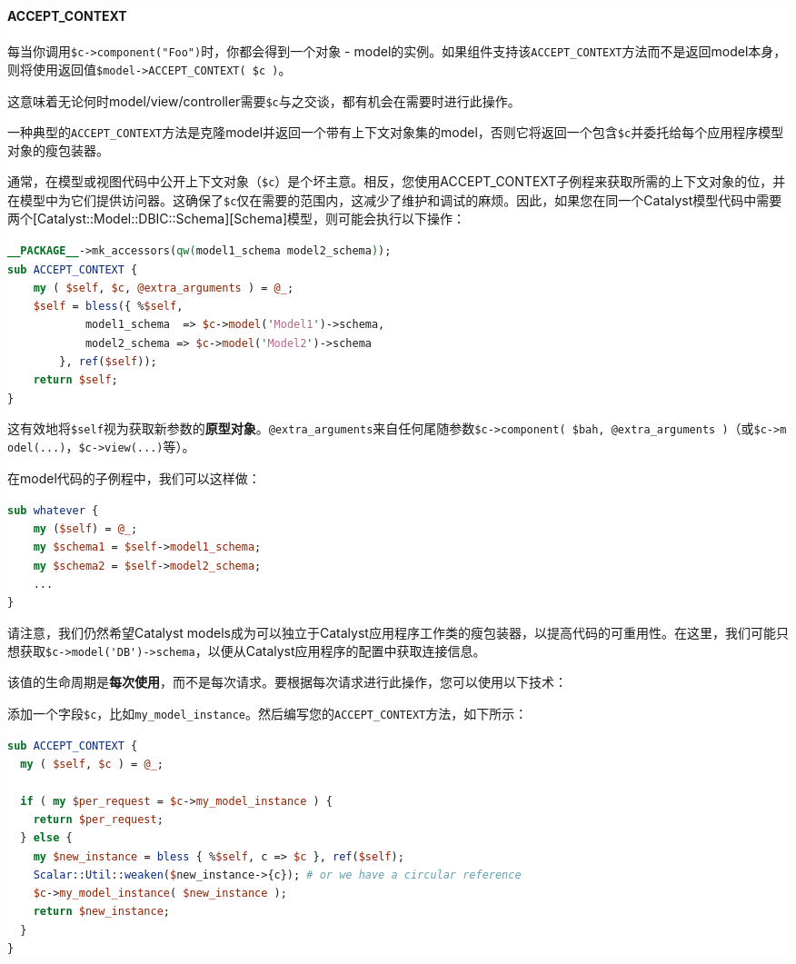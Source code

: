 #### <span id="ACCEPT_CONTEXT">ACCEPT_CONTEXT</span>

每当你调用`$c->component("Foo")`时，你都会得到一个对象 - model的实例。如果组件支持该`ACCEPT_CONTEXT`方法而不是返回model本身，则将使用返回值`$model->ACCEPT_CONTEXT( $c )`。

这意味着无论何时model/view/controller需要`$c`与之交谈，都有机会在需要时进行此操作。

一种典型的`ACCEPT_CONTEXT`方法是克隆model并返回一个带有上下文对象集的model，否则它将返回一个包含`$c`并委托给每个应用程序模型对象的瘦包装器。

通常，在模型或视图代码中公开上下文对象（`$c`）是个坏主意。相反，您使用ACCEPT_CONTEXT子例程来获取所需的上下文对象的位，并在模型中为它​​们提供访问器。这确保了`$c`仅在需要的范围内，这减少了维护和调试的麻烦。因此，如果您在同一个Catalyst模型代码中需要两个[Catalyst::Model::DBIC::Schema][Schema]模型，则可能会执行以下操作：

```perl
__PACKAGE__->mk_accessors(qw(model1_schema model2_schema));
sub ACCEPT_CONTEXT {
    my ( $self, $c, @extra_arguments ) = @_;
    $self = bless({ %$self,
            model1_schema  => $c->model('Model1')->schema,
            model2_schema => $c->model('Model2')->schema
        }, ref($self));
    return $self;
}
```

这有效地将`$self`视为获取新参数的**原型对象**。`@extra_arguments`来自任何尾随参数`$c->component( $bah, @extra_arguments )`（或`$c->model(...)`，`$c->view(...)`等）。

在model代码的子例程中，我们可以这样做：

```perl
sub whatever {
    my ($self) = @_;
    my $schema1 = $self->model1_schema;
    my $schema2 = $self->model2_schema;
    ...
}
```

请注意，我们仍然希望Catalyst models成为可以独立于Catalyst应用程序工作类的瘦包装器，以提高代码的可重用性。在这里，我们可能只想获取`$c->model('DB')->schema`，以便从Catalyst应用程序的配置中获取连接信息。

该值的生命周期是**每次使用**，而不是每次请求。要根据每次请求进行此操作，您可以使用以下技术：

添加一个字段`$c`，比如`my_model_instance`。然后编写您的`ACCEPT_CONTEXT`方法，如下所示：

```perl
sub ACCEPT_CONTEXT {
  my ( $self, $c ) = @_;
 
  if ( my $per_request = $c->my_model_instance ) {
    return $per_request;
  } else {
    my $new_instance = bless { %$self, c => $c }, ref($self);
    Scalar::Util::weaken($new_instance->{c}); # or we have a circular reference
    $c->my_model_instance( $new_instance );
    return $new_instance;
  }
}
```


[Template]: https://metacpan.org/pod/HTML::Template